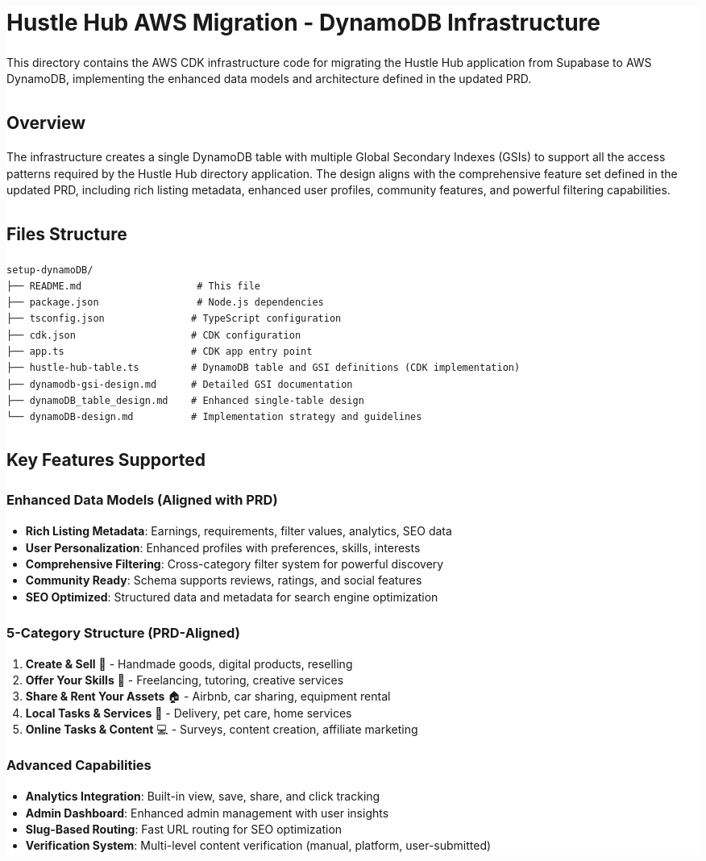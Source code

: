 # Hustle Hub AWS Migration - DynamoDB Infrastructure

This directory contains the AWS CDK infrastructure code for migrating the Hustle Hub application from Supabase to AWS DynamoDB, implementing the enhanced data models and architecture defined in the updated PRD.

## Overview

The infrastructure creates a single DynamoDB table with multiple Global Secondary Indexes (GSIs) to support all the access patterns required by the Hustle Hub directory application. The design aligns with the comprehensive feature set defined in the updated PRD, including rich listing metadata, enhanced user profiles, community features, and powerful filtering capabilities.

## Files Structure

```
setup-dynamoDB/
├── README.md                    # This file
├── package.json                 # Node.js dependencies
├── tsconfig.json               # TypeScript configuration
├── cdk.json                    # CDK configuration
├── app.ts                      # CDK app entry point
├── hustle-hub-table.ts         # DynamoDB table and GSI definitions (CDK implementation)
├── dynamodb-gsi-design.md      # Detailed GSI documentation
├── dynamoDB_table_design.md    # Enhanced single-table design
└── dynamoDB-design.md          # Implementation strategy and guidelines
```

## Key Features Supported

### Enhanced Data Models (Aligned with PRD)
- **Rich Listing Metadata**: Earnings, requirements, filter values, analytics, SEO data
- **User Personalization**: Enhanced profiles with preferences, skills, interests
- **Comprehensive Filtering**: Cross-category filter system for powerful discovery
- **Community Ready**: Schema supports reviews, ratings, and social features
- **SEO Optimized**: Structured data and metadata for search engine optimization

### 5-Category Structure (PRD-Aligned)
1. **Create & Sell** 🎨 - Handmade goods, digital products, reselling
2. **Offer Your Skills** 💼 - Freelancing, tutoring, creative services  
3. **Share & Rent Your Assets** 🏠 - Airbnb, car sharing, equipment rental
4. **Local Tasks & Services** 📍 - Delivery, pet care, home services
5. **Online Tasks & Content** 💻 - Surveys, content creation, affiliate marketing

### Advanced Capabilities
- **Analytics Integration**: Built-in view, save, share, and click tracking
- **Admin Dashboard**: Enhanced admin management with user insights
- **Slug-Based Routing**: Fast URL routing for SEO optimization
- **Verification System**: Multi-level content verification (manual, platform, user-submitted)
